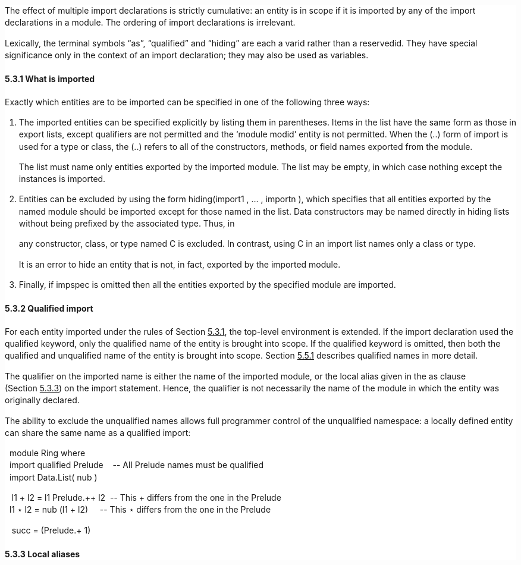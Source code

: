 The effect of multiple import declarations is strictly cumulative: an entity is in scope if it is imported by any of the import declarations in a module. The ordering of import declarations is irrelevant.

Lexically, the terminal symbols “as”, “qualified” and “hiding” are each a varid rather than a reservedid. They have special significance only in the context of an import declaration; they may also be used as variables.

#### 5.3.1 What is imported

Exactly which entities are to be imported can be specified in one of the following three ways:

1.  The imported entities can be specified explicitly by listing them in parentheses. Items in the list have the same form as those in export lists, except qualifiers are not permitted and the ‘module modid’ entity is not permitted. When the (..) form of import is used for a type or class, the (..) refers to all of the constructors, methods, or field names exported from the module.
    
    The list must name only entities exported by the imported module. The list may be empty, in which case nothing except the instances is imported.
    
2.  Entities can be excluded by using the form hiding(import1 , … , importn ), which specifies that all entities exported by the named module should be imported except for those named in the list. Data constructors may be named directly in hiding lists without being prefixed by the associated type. Thus, in
    
    any constructor, class, or type named C is excluded. In contrast, using C in an import list names only a class or type.
    
    It is an error to hide an entity that is not, in fact, exported by the imported module.
    
3.  Finally, if impspec is omitted then all the entities exported by the specified module are imported.

#### 5.3.2 Qualified import

For each entity imported under the rules of Section [5.3.1](#x11-1020005.3.1), the top-level environment is extended. If the import declaration used the qualified keyword, only the qualified name of the entity is brought into scope. If the qualified keyword is omitted, then both the qualified and unqualified name of the entity is brought into scope. Section [5.5.1](#x11-1080005.5.1) describes qualified names in more detail.

The qualifier on the imported name is either the name of the imported module, or the local alias given in the as clause (Section [5.3.3](#x11-1040005.3.3)) on the import statement. Hence, the qualifier is not necessarily the name of the module in which the entity was originally declared.

The ability to exclude the unqualified names allows full programmer control of the unqualified namespace: a locally defined entity can share the same name as a qualified import:

  module Ring where    
  import qualified Prelude    -- All Prelude names must be qualified    
  import Data.List( nub )  

   l1 + l2 = l1 Prelude.++ l2  -- This + differs from the one in the Prelude    
  l1 ⋆ l2 = nub (l1 + l2)     -- This ⋆ differs from the one in the Prelude  

   succ = (Prelude.+ 1)

#### 5.3.3 Local aliases
